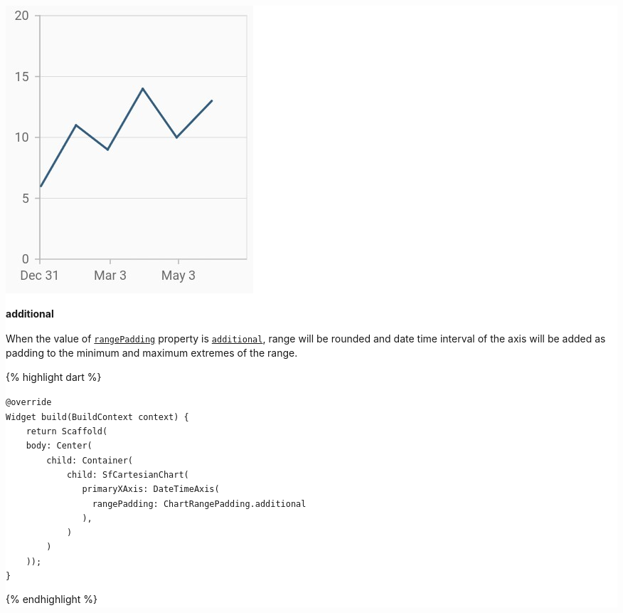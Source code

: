 ![RangePadding round](images/axis-types/datetime_rangePadding_round.jpg)

**additional**

When the value of [`rangePadding`]() property is [`additional`](), range will be rounded and date time interval of the axis will be added as padding to the minimum and maximum extremes of the range.

{% highlight dart %} 

    @override
    Widget build(BuildContext context) {
        return Scaffold(
        body: Center(
            child: Container(
                child: SfCartesianChart(
                   primaryXAxis: DateTimeAxis(
                     rangePadding: ChartRangePadding.additional
                   ),  
                )
            )
        ));
    }

{% endhighlight %}
